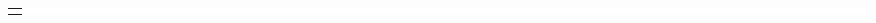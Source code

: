 <!DOCTYPE html>
<html>
<head>
    <title>hypr_beats_of_the_city_confirmacao</title>
    <meta http-equiv="Content-Type" content="text/html; charset=utf-8">
    <meta name="viewport" content="width=device-width, initial-scale=1.0">
    <style>
        img {
            display: block;
            margin: 0;
            padding: 0;
            width: 100%;
            height: auto;
            max-width: 600px; /* Adicione essa linha */
        }
    </style>
</head>
<body bgcolor="#FFFFFF" leftmargin="0" topmargin="0" marginwidth="0" marginheight="0">

<table id="Tabela_01" width="100%" border="0" cellpadding="0" cellspacing="0">
    <tr>
        <td>